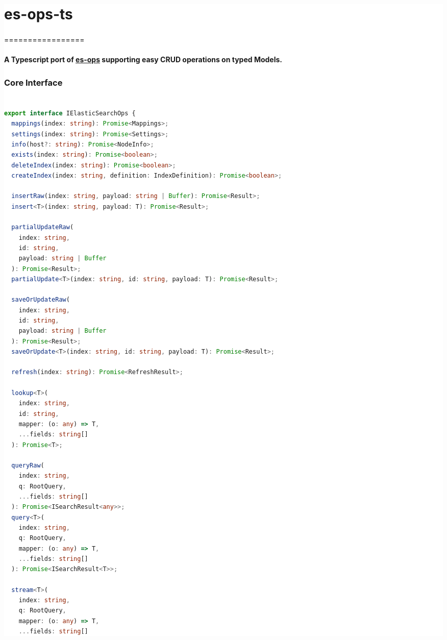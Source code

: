 # es-ops-ts
=================

#### A Typescript port of [es-ops](https://github.com/cmuramoto/es-ops) supporting easy CRUD operations on typed Models.

### Core Interface

```typescript

export interface IElasticSearchOps {
  mappings(index: string): Promise<Mappings>;
  settings(index: string): Promise<Settings>;
  info(host?: string): Promise<NodeInfo>;
  exists(index: string): Promise<boolean>;
  deleteIndex(index: string): Promise<boolean>;
  createIndex(index: string, definition: IndexDefinition): Promise<boolean>;

  insertRaw(index: string, payload: string | Buffer): Promise<Result>;
  insert<T>(index: string, payload: T): Promise<Result>;

  partialUpdateRaw(
    index: string,
    id: string,
    payload: string | Buffer
  ): Promise<Result>;
  partialUpdate<T>(index: string, id: string, payload: T): Promise<Result>;

  saveOrUpdateRaw(
    index: string,
    id: string,
    payload: string | Buffer
  ): Promise<Result>;
  saveOrUpdate<T>(index: string, id: string, payload: T): Promise<Result>;

  refresh(index: string): Promise<RefreshResult>;

  lookup<T>(
    index: string,
    id: string,
    mapper: (o: any) => T,
    ...fields: string[]
  ): Promise<T>;

  queryRaw(
    index: string,
    q: RootQuery,
    ...fields: string[]
  ): Promise<ISearchResult<any>>;
  query<T>(
    index: string,
    q: RootQuery,
    mapper: (o: any) => T,
    ...fields: string[]
  ): Promise<ISearchResult<T>>;

  stream<T>(
    index: string,
    q: RootQuery,
    mapper: (o: any) => T,
    ...fields: string[]
```